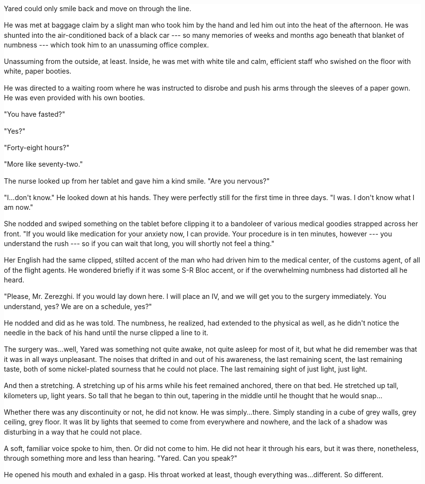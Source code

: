 Yared could only smile back and move on through the line.

He was met at baggage claim by a slight man who took him by the hand and led him out into the heat of the afternoon. He was shunted into the air-conditioned back of a black car --- so many memories of weeks and months ago beneath that blanket of numbness --- which took him to an unassuming office complex.

Unassuming from the outside, at least. Inside, he was met with white tile and calm, efficient staff who swished on the floor with white, paper booties.

He was directed to a waiting room where he was instructed to disrobe and push his arms through the sleeves of a paper gown. He was even provided with his own booties.

"You have fasted?"

"Yes?"

"Forty-eight hours?"

"More like seventy-two."

The nurse looked up from her tablet and gave him a kind smile. "Are you nervous?"

"I...don't know." He looked down at his hands. They were perfectly still for the first time in three days. "I was. I don't know what I am now."

She nodded and swiped something on the tablet before clipping it to a bandoleer of various medical goodies strapped across her front. "If you would like medication for your anxiety now, I can provide. Your procedure is in ten minutes, however --- you understand the rush --- so if you can wait that long, you will shortly not feel a thing."

Her English had the same clipped, stilted accent of the man who had driven him to the medical center, of the customs agent, of all of the flight agents. He wondered briefly if it was some S-R Bloc accent, or if the overwhelming numbness had distorted all he heard.

"Please, Mr. Zerezghi. If you would lay down here. I will place an IV, and we will get you to the surgery immediately. You understand, yes? We are on a schedule, yes?"

He nodded and did as he was told. The numbness, he realized, had extended to the physical as well, as he didn't notice the needle in the back of his hand until the nurse clipped a line to it.

The surgery was...well, Yared was something not quite awake, not quite asleep for most of it, but what he did remember was that it was in all ways unpleasant. The noises that drifted in and out of his awareness, the last remaining scent, the last remaining taste, both of some nickel-plated sourness that he could not place. The last remaining sight of just light, just light.

And then a stretching. A stretching up of his arms while his feet remained anchored, there on that bed. He stretched up tall, kilometers up, light years. So tall that he began to thin out, tapering in the middle until he thought that he would snap...

Whether there was any discontinuity or not, he did not know. He was simply...there. Simply standing in a cube of grey walls, grey ceiling, grey floor. It was lit by lights that seemed to come from everywhere and nowhere, and the lack of a shadow was disturbing in a way that he could not place.

A soft, familiar voice spoke to him, then. Or did not come to him. He did not hear it through his ears, but it was there, nonetheless, through something more and less than hearing. "Yared. Can you speak?"

He opened his mouth and exhaled in a gasp. His throat worked at least, though everything was...different. So different.
